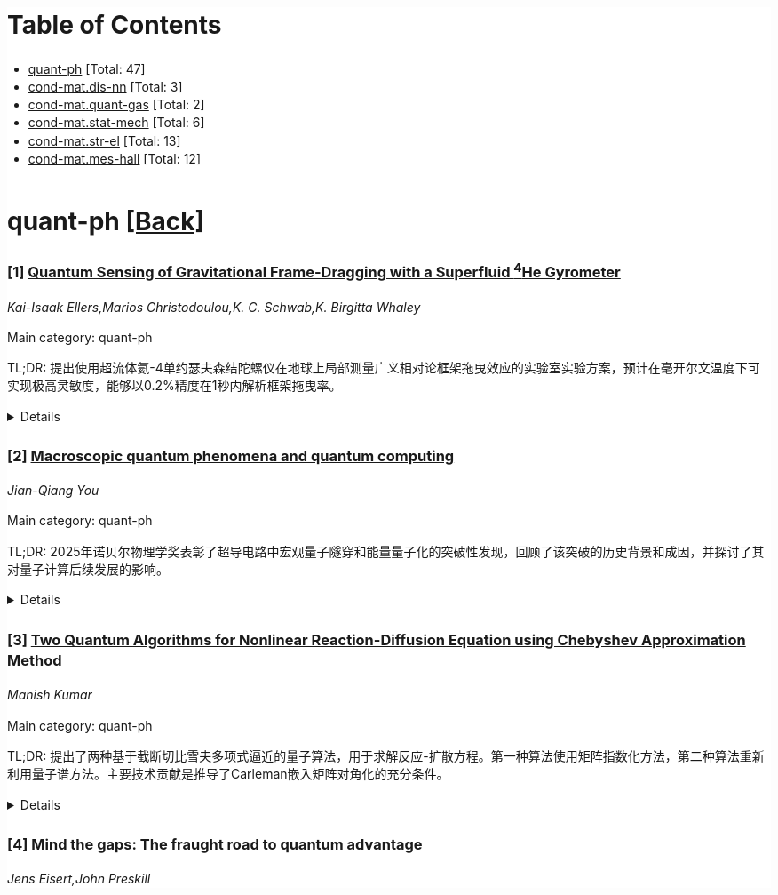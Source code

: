 <div id=toc></div>

# Table of Contents

- [quant-ph](#quant-ph) [Total: 47]
- [cond-mat.dis-nn](#cond-mat.dis-nn) [Total: 3]
- [cond-mat.quant-gas](#cond-mat.quant-gas) [Total: 2]
- [cond-mat.stat-mech](#cond-mat.stat-mech) [Total: 6]
- [cond-mat.str-el](#cond-mat.str-el) [Total: 13]
- [cond-mat.mes-hall](#cond-mat.mes-hall) [Total: 12]


<div id='quant-ph'></div>

# quant-ph [[Back]](#toc)

### [1] [Quantum Sensing of Gravitational Frame-Dragging with a Superfluid $^4$He Gyrometer](https://arxiv.org/abs/2510.20772)
*Kai-Isaak Ellers,Marios Christodoulou,K. C. Schwab,K. Birgitta Whaley*

Main category: quant-ph

TL;DR: 提出使用超流体氦-4单约瑟夫森结陀螺仪在地球上局部测量广义相对论框架拖曳效应的实验室实验方案，预计在毫开尔文温度下可实现极高灵敏度，能够以0.2%精度在1秒内解析框架拖曳率。


<details><summary>Details</summary></details>


### [2] [Macroscopic quantum phenomena and quantum computing](https://arxiv.org/abs/2510.19846)
*Jian-Qiang You*

Main category: quant-ph

TL;DR: 2025年诺贝尔物理学奖表彰了超导电路中宏观量子隧穿和能量量子化的突破性发现，回顾了该突破的历史背景和成因，并探讨了其对量子计算后续发展的影响。


<details><summary>Details</summary></details>


### [3] [Two Quantum Algorithms for Nonlinear Reaction-Diffusion Equation using Chebyshev Approximation Method](https://arxiv.org/abs/2510.19855)
*Manish Kumar*

Main category: quant-ph

TL;DR: 提出了两种基于截断切比雪夫多项式逼近的量子算法，用于求解反应-扩散方程。第一种算法使用矩阵指数化方法，第二种算法重新利用量子谱方法。主要技术贡献是推导了Carleman嵌入矩阵对角化的充分条件。


<details><summary>Details</summary></details>


### [4] [Mind the gaps: The fraught road to quantum advantage](https://arxiv.org/abs/2510.19928)
*Jens Eisert,John Preskill*
